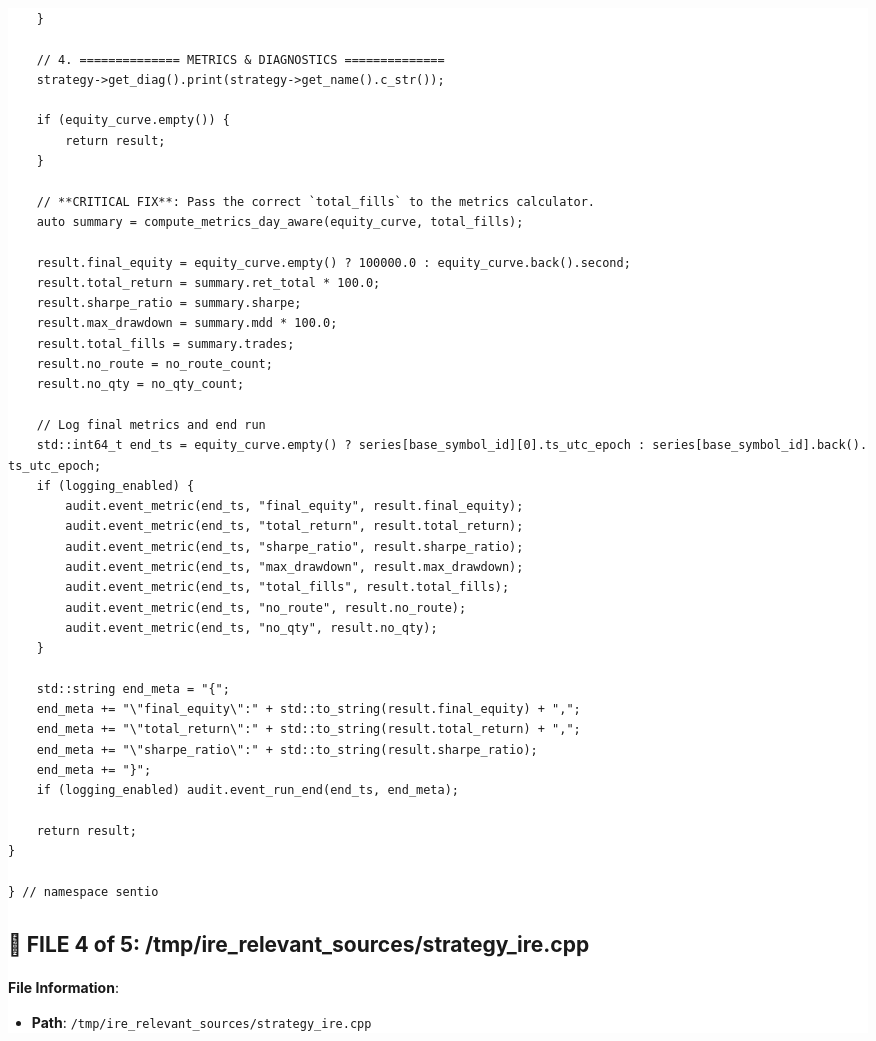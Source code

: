 ```text
    }
    
    // 4. ============== METRICS & DIAGNOSTICS ==============
    strategy->get_diag().print(strategy->get_name().c_str());

    if (equity_curve.empty()) {
        return result;
    }
    
    // **CRITICAL FIX**: Pass the correct `total_fills` to the metrics calculator.
    auto summary = compute_metrics_day_aware(equity_curve, total_fills);

    result.final_equity = equity_curve.empty() ? 100000.0 : equity_curve.back().second;
    result.total_return = summary.ret_total * 100.0;
    result.sharpe_ratio = summary.sharpe;
    result.max_drawdown = summary.mdd * 100.0;
    result.total_fills = summary.trades;
    result.no_route = no_route_count;
    result.no_qty = no_qty_count;

    // Log final metrics and end run
    std::int64_t end_ts = equity_curve.empty() ? series[base_symbol_id][0].ts_utc_epoch : series[base_symbol_id].back().ts_utc_epoch;
    if (logging_enabled) {
        audit.event_metric(end_ts, "final_equity", result.final_equity);
        audit.event_metric(end_ts, "total_return", result.total_return);
        audit.event_metric(end_ts, "sharpe_ratio", result.sharpe_ratio);
        audit.event_metric(end_ts, "max_drawdown", result.max_drawdown);
        audit.event_metric(end_ts, "total_fills", result.total_fills);
        audit.event_metric(end_ts, "no_route", result.no_route);
        audit.event_metric(end_ts, "no_qty", result.no_qty);
    }
    
    std::string end_meta = "{";
    end_meta += "\"final_equity\":" + std::to_string(result.final_equity) + ",";
    end_meta += "\"total_return\":" + std::to_string(result.total_return) + ",";
    end_meta += "\"sharpe_ratio\":" + std::to_string(result.sharpe_ratio);
    end_meta += "}";
    if (logging_enabled) audit.event_run_end(end_ts, end_meta);

    return result;
}

} // namespace sentio
```

## 📄 **FILE 4 of 5**: /tmp/ire_relevant_sources/strategy_ire.cpp

**File Information**:
- **Path**: `/tmp/ire_relevant_sources/strategy_ire.cpp`
